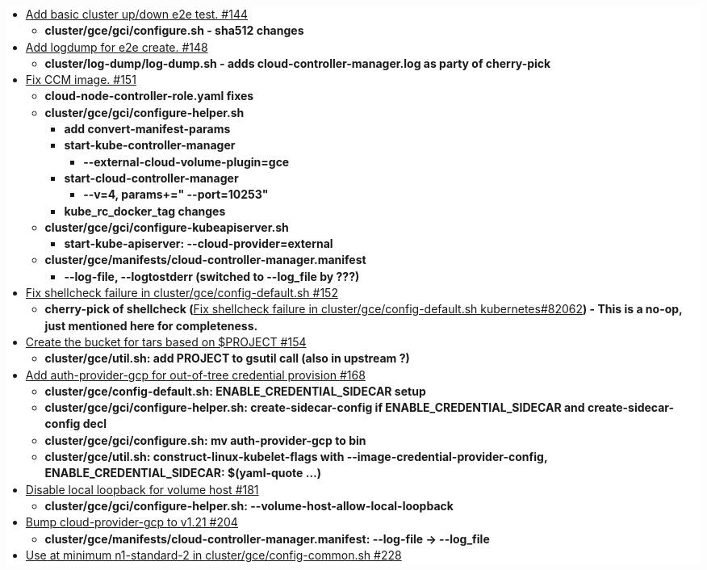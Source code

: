 *   [Add basic cluster up/down e2e test. #144](https://github.com/kubernetes/cloud-provider-gcp/pull/144)
    *   **cluster/gce/gci/configure.sh - sha512 changes**
*   [Add logdump for e2e create. #148](https://github.com/kubernetes/cloud-provider-gcp/pull/148)
    *   **cluster/log-dump/log-dump.sh - adds cloud-controller-manager.log as party of cherry-pick**
*   [Fix CCM image. #151](https://github.com/kubernetes/cloud-provider-gcp/pull/151)
    *   **cloud-node-controller-role.yaml fixes**
    *   **cluster/gce/gci/configure-helper.sh**
        *   **add convert-manifest-params**
        *   **start-kube-controller-manager**
            *   **--external-cloud-volume-plugin=gce**
        *   **start-cloud-controller-manager**
            *   **--v=4, params+=" --port=10253"**
        *   **kube\_rc\_docker\_tag changes**
    *   **cluster/gce/gci/configure-kubeapiserver.sh**
        *   **start-kube-apiserver: --cloud-provider=external**
    *   **cluster/gce/manifests/cloud-controller-manager.manifest**
        *   **--log-file, --logtostderr (switched to --log\_file by ???)**
*   [Fix shellcheck failure in cluster/gce/config-default.sh #152](https://github.com/kubernetes/cloud-provider-gcp/pull/152)
    *   **cherry-pick of shellcheck (**[Fix shellcheck failure in cluster/gce/config-default.sh kubernetes#82062](https://github.com/kubernetes/kubernetes/pull/82062)**) - This is a no-op, just mentioned here for completeness.**
*   [Create the bucket for tars based on $PROJECT #154](https://github.com/kubernetes/cloud-provider-gcp/pull/154)
    *   **cluster/gce/util.sh: add PROJECT to gsutil call (also in upstream ?)**
*   [Add auth-provider-gcp for out-of-tree credential provision #168](https://github.com/kubernetes/cloud-provider-gcp/pull/168)
    *   **cluster/gce/config-default.sh: ENABLE\_CREDENTIAL\_SIDECAR setup**
    *   **cluster/gce/gci/configure-helper.sh: create-sidecar-config if ENABLE\_CREDENTIAL\_SIDECAR and create-sidecar-config decl**
    *   **cluster/gce/gci/configure.sh: mv auth-provider-gcp to bin**
    *   **cluster/gce/util.sh: construct-linux-kubelet-flags with --image-credential-provider-config, ENABLE\_CREDENTIAL\_SIDECAR: $(yaml-quote …)**
*   [Disable local loopback for volume host #181](https://github.com/kubernetes/cloud-provider-gcp/pull/181)
    *   **cluster/gce/gci/configure-helper.sh: --volume-host-allow-local-loopback**
*   [Bump cloud-provider-gcp to v1.21 #204](https://github.com/kubernetes/cloud-provider-gcp/pull/204)
    *   **cluster/gce/manifests/cloud-controller-manager.manifest: --log-file -> --log\_file**
*   [Use at minimum n1-standard-2 in cluster/gce/config-common.sh #228](https://github.com/kubernetes/cloud-provider-gcp/pull/228)
